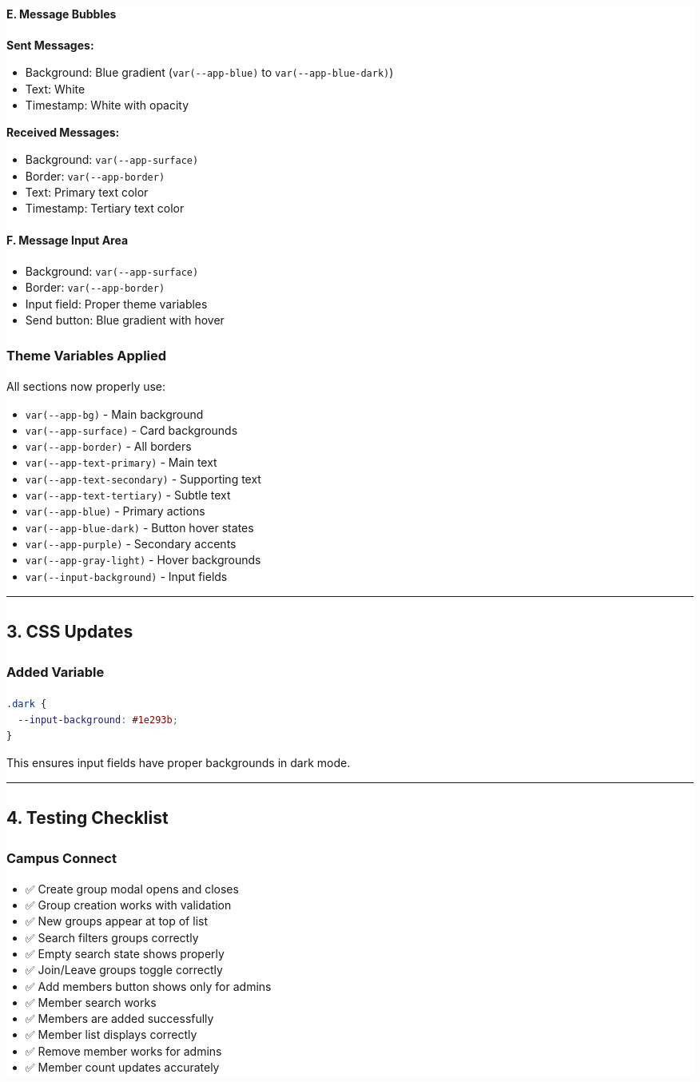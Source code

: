 #### E. Message Bubbles
**Sent Messages:**
- Background: Blue gradient (`var(--app-blue)` to `var(--app-blue-dark)`)
- Text: White
- Timestamp: White with opacity

**Received Messages:**
- Background: `var(--app-surface)`
- Border: `var(--app-border)`
- Text: Primary text color
- Timestamp: Tertiary text color

#### F. Message Input Area
- Background: `var(--app-surface)`
- Border: `var(--app-border)`
- Input field: Proper theme variables
- Send button: Blue gradient with hover

### Theme Variables Applied

All sections now properly use:
- `var(--app-bg)` - Main background
- `var(--app-surface)` - Card backgrounds
- `var(--app-border)` - All borders
- `var(--app-text-primary)` - Main text
- `var(--app-text-secondary)` - Supporting text
- `var(--app-text-tertiary)` - Subtle text
- `var(--app-blue)` - Primary actions
- `var(--app-blue-dark)` - Button hover states
- `var(--app-purple)` - Secondary accents
- `var(--app-gray-light)` - Hover backgrounds
- `var(--input-background)` - Input fields

---

## 3. CSS Updates

### Added Variable
```css
.dark {
  --input-background: #1e293b;
}
```

This ensures input fields have proper backgrounds in dark mode.

---

## 4. Testing Checklist

### Campus Connect
- ✅ Create group modal opens and closes
- ✅ Group creation works with validation
- ✅ New groups appear at top of list
- ✅ Search filters groups correctly
- ✅ Empty search state shows properly
- ✅ Join/Leave groups toggle correctly
- ✅ Add members button shows only for admins
- ✅ Member search works
- ✅ Members are added successfully
- ✅ Member list displays correctly
- ✅ Remove member works for admins
- ✅ Member count updates accurately